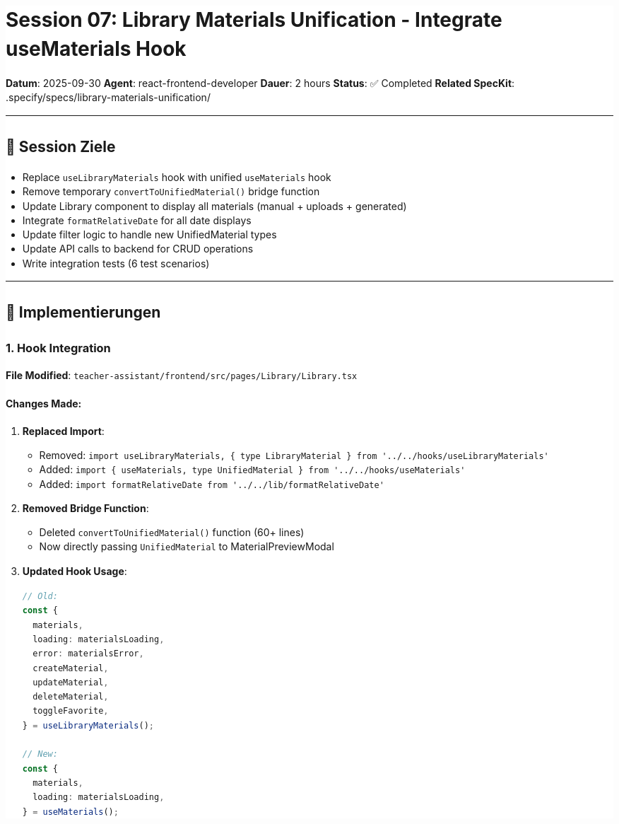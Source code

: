 # Session 07: Library Materials Unification - Integrate useMaterials Hook

**Datum**: 2025-09-30
**Agent**: react-frontend-developer
**Dauer**: 2 hours
**Status**: ✅ Completed
**Related SpecKit**: .specify/specs/library-materials-unification/

---

## 🎯 Session Ziele

- Replace `useLibraryMaterials` hook with unified `useMaterials` hook
- Remove temporary `convertToUnifiedMaterial()` bridge function
- Update Library component to display all materials (manual + uploads + generated)
- Integrate `formatRelativeDate` for all date displays
- Update filter logic to handle new UnifiedMaterial types
- Update API calls to backend for CRUD operations
- Write integration tests (6 test scenarios)

---

## 🔧 Implementierungen

### 1. Hook Integration

**File Modified**: `teacher-assistant/frontend/src/pages/Library/Library.tsx`

#### Changes Made:
1. **Replaced Import**:
   - Removed: `import useLibraryMaterials, { type LibraryMaterial } from '../../hooks/useLibraryMaterials'`
   - Added: `import { useMaterials, type UnifiedMaterial } from '../../hooks/useMaterials'`
   - Added: `import formatRelativeDate from '../../lib/formatRelativeDate'`

2. **Removed Bridge Function**:
   - Deleted `convertToUnifiedMaterial()` function (60+ lines)
   - Now directly passing `UnifiedMaterial` to MaterialPreviewModal

3. **Updated Hook Usage**:
   ```typescript
   // Old:
   const {
     materials,
     loading: materialsLoading,
     error: materialsError,
     createMaterial,
     updateMaterial,
     deleteMaterial,
     toggleFavorite,
   } = useLibraryMaterials();

   // New:
   const {
     materials,
     loading: materialsLoading,
   } = useMaterials();
   ```

